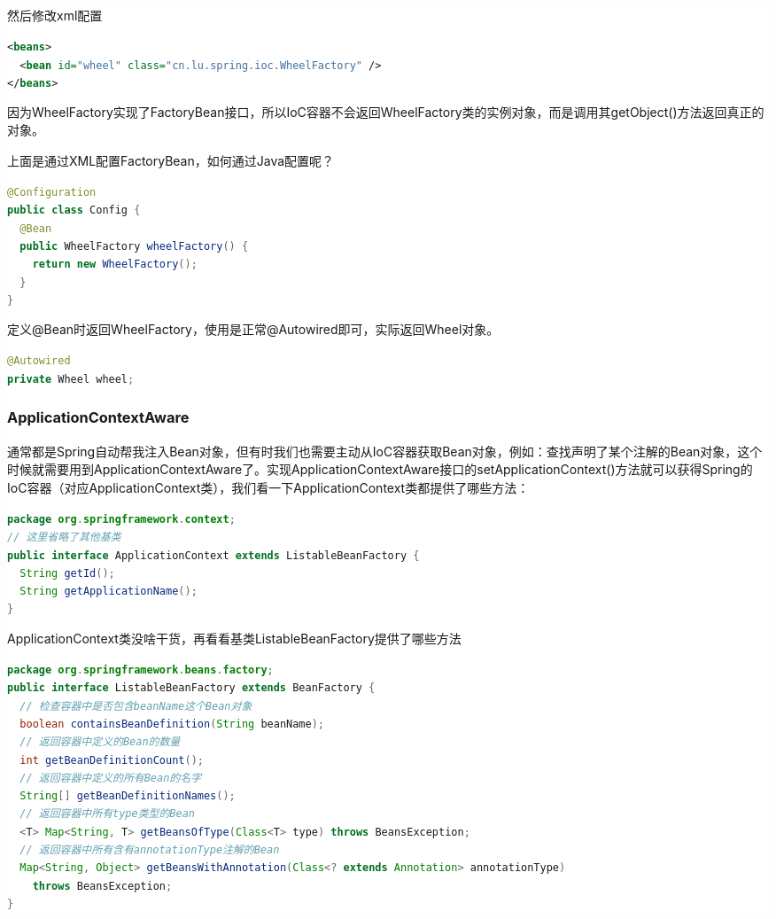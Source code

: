 然后修改xml配置

```xml
<beans>
  <bean id="wheel" class="cn.lu.spring.ioc.WheelFactory" />
</beans>
```

因为WheelFactory实现了FactoryBean接口，所以IoC容器不会返回WheelFactory类的实例对象，而是调用其getObject()方法返回真正的对象。

上面是通过XML配置FactoryBean，如何通过Java配置呢？

```java
@Configuration
public class Config {
  @Bean
  public WheelFactory wheelFactory() {
    return new WheelFactory();
  }
}
```

定义@Bean时返回WheelFactory，使用是正常@Autowired即可，实际返回Wheel对象。

```java
@Autowired
private Wheel wheel;
```

### ApplicationContextAware

通常都是Spring自动帮我注入Bean对象，但有时我们也需要主动从IoC容器获取Bean对象，例如：查找声明了某个注解的Bean对象，这个时候就需要用到ApplicationContextAware了。实现ApplicationContextAware接口的setApplicationContext()方法就可以获得Spring的IoC容器（对应ApplicationContext类），我们看一下ApplicationContext类都提供了哪些方法：

```java
package org.springframework.context;
// 这里省略了其他基类
public interface ApplicationContext extends ListableBeanFactory { 
  String getId();
  String getApplicationName();
}
```

ApplicationContext类没啥干货，再看看基类ListableBeanFactory提供了哪些方法

```java
package org.springframework.beans.factory;
public interface ListableBeanFactory extends BeanFactory {
  // 检查容器中是否包含beanName这个Bean对象
  boolean containsBeanDefinition(String beanName);
  // 返回容器中定义的Bean的数量
  int getBeanDefinitionCount();
  // 返回容器中定义的所有Bean的名字
  String[] getBeanDefinitionNames();
  // 返回容器中所有type类型的Bean
  <T> Map<String, T> getBeansOfType(Class<T> type) throws BeansException;
  // 返回容器中所有含有annotationType注解的Bean
  Map<String, Object> getBeansWithAnnotation(Class<? extends Annotation> annotationType) 
    throws BeansException;
}
```
